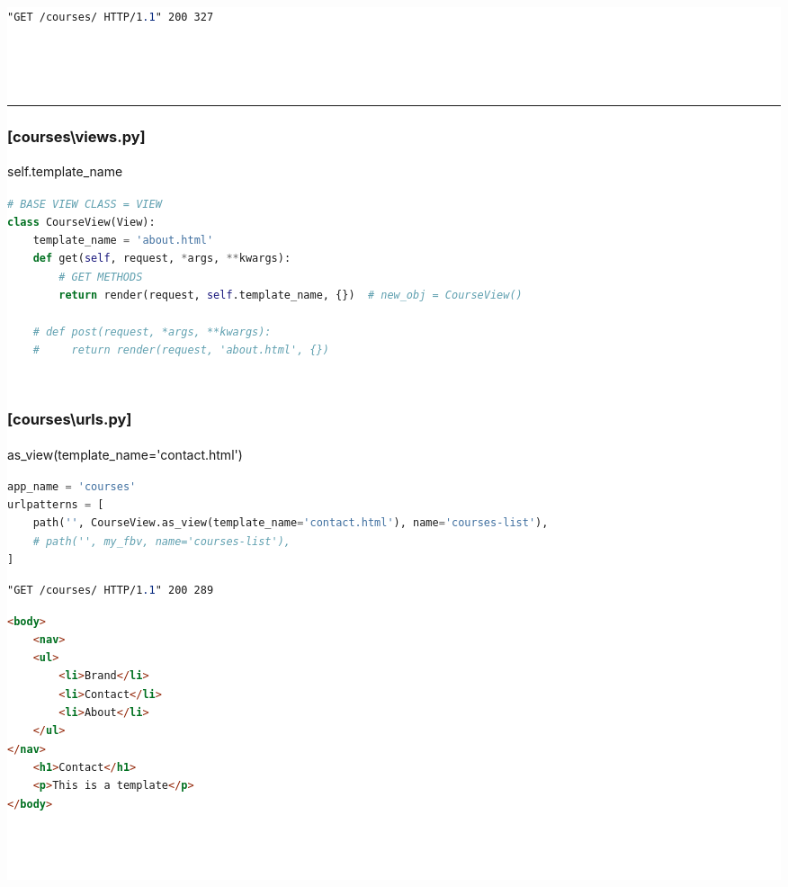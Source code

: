 ```css
"GET /courses/ HTTP/1.1" 200 327
```

<br><br><br>

---

### [courses\views.py]

self.template_name

```python
# BASE VIEW CLASS = VIEW
class CourseView(View):
    template_name = 'about.html'
    def get(self, request, *args, **kwargs):
        # GET METHODS
        return render(request, self.template_name, {})  # new_obj = CourseView()

    # def post(request, *args, **kwargs):
    #     return render(request, 'about.html', {})
```

<br>

### [courses\urls.py]

as_view(template_name='contact.html')

```python
app_name = 'courses'
urlpatterns = [
    path('', CourseView.as_view(template_name='contact.html'), name='courses-list'),
    # path('', my_fbv, name='courses-list'),
]
```

```css
"GET /courses/ HTTP/1.1" 200 289
```

```html
<body>
    <nav>
    <ul>
        <li>Brand</li>
        <li>Contact</li>
        <li>About</li>
    </ul>
</nav>
    <h1>Contact</h1>
    <p>This is a template</p>
</body>
```

<br><br><br>

